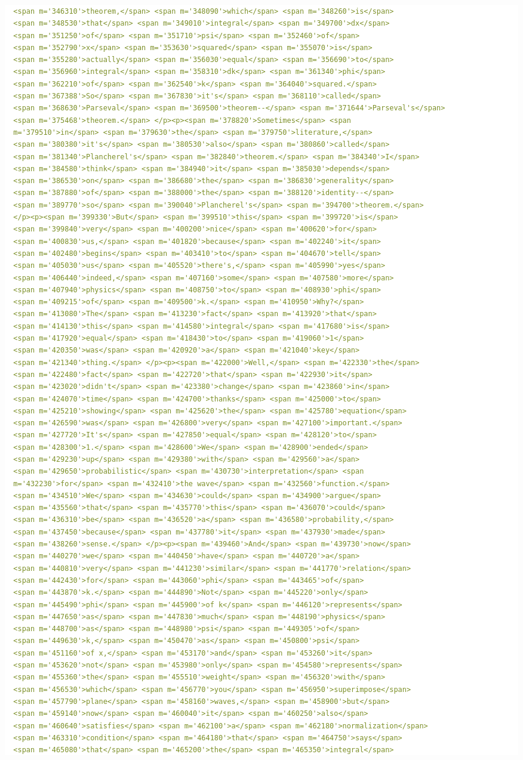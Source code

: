```yaml
  <span m='346310'>theorem,</span> <span m='348090'>which</span> <span m='348260'>is</span>
  <span m='348530'>that</span> <span m='349010'>integral</span> <span m='349700'>dx</span>
  <span m='351250'>of</span> <span m='351710'>psi</span> <span m='352460'>of</span>
  <span m='352790'>x</span> <span m='353630'>squared</span> <span m='355070'>is</span>
  <span m='355280'>actually</span> <span m='356030'>equal</span> <span m='356690'>to</span>
  <span m='356960'>integral</span> <span m='358310'>dk</span> <span m='361340'>phi</span>
  <span m='362210'>of</span> <span m='362540'>k</span> <span m='364040'>squared.</span>
  <span m='367388'>So</span> <span m='367830'>it's</span> <span m='368110'>called</span>
  <span m='368630'>Parseval</span> <span m='369500'>theorem--</span> <span m='371644'>Parseval's</span>
  <span m='375468'>theorem.</span> </p><p><span m='378820'>Sometimes</span> <span
  m='379510'>in</span> <span m='379630'>the</span> <span m='379750'>literature,</span>
  <span m='380380'>it's</span> <span m='380530'>also</span> <span m='380860'>called</span>
  <span m='381340'>Plancherel's</span> <span m='382840'>theorem.</span> <span m='384340'>I</span>
  <span m='384580'>think</span> <span m='384940'>it</span> <span m='385030'>depends</span>
  <span m='386530'>on</span> <span m='386680'>the</span> <span m='386830'>generality</span>
  <span m='387880'>of</span> <span m='388000'>the</span> <span m='388120'>identity--</span>
  <span m='389770'>so</span> <span m='390040'>Plancherel's</span> <span m='394700'>theorem.</span>
  </p><p><span m='399330'>But</span> <span m='399510'>this</span> <span m='399720'>is</span>
  <span m='399840'>very</span> <span m='400200'>nice</span> <span m='400620'>for</span>
  <span m='400830'>us,</span> <span m='401820'>because</span> <span m='402240'>it</span>
  <span m='402480'>begins</span> <span m='403410'>to</span> <span m='404670'>tell</span>
  <span m='405030'>us</span> <span m='405520'>there's,</span> <span m='405990'>yes</span>
  <span m='406440'>indeed,</span> <span m='407160'>some</span> <span m='407580'>more</span>
  <span m='407940'>physics</span> <span m='408750'>to</span> <span m='408930'>phi</span>
  <span m='409215'>of</span> <span m='409500'>k.</span> <span m='410950'>Why?</span>
  <span m='413080'>The</span> <span m='413230'>fact</span> <span m='413920'>that</span>
  <span m='414130'>this</span> <span m='414580'>integral</span> <span m='417680'>is</span>
  <span m='417920'>equal</span> <span m='418430'>to</span> <span m='419060'>1</span>
  <span m='420350'>was</span> <span m='420920'>a</span> <span m='421040'>key</span>
  <span m='421340'>thing.</span> </p><p><span m='422000'>Well,</span> <span m='422330'>the</span>
  <span m='422480'>fact</span> <span m='422720'>that</span> <span m='422930'>it</span>
  <span m='423020'>didn't</span> <span m='423380'>change</span> <span m='423860'>in</span>
  <span m='424070'>time</span> <span m='424700'>thanks</span> <span m='425000'>to</span>
  <span m='425210'>showing</span> <span m='425620'>the</span> <span m='425780'>equation</span>
  <span m='426590'>was</span> <span m='426800'>very</span> <span m='427100'>important.</span>
  <span m='427720'>It's</span> <span m='427850'>equal</span> <span m='428120'>to</span>
  <span m='428300'>1.</span> <span m='428600'>We</span> <span m='428900'>ended</span>
  <span m='429230'>up</span> <span m='429380'>with</span> <span m='429560'>a</span>
  <span m='429650'>probabilistic</span> <span m='430730'>interpretation</span> <span
  m='432230'>for</span> <span m='432410'>the wave</span> <span m='432560'>function.</span>
  <span m='434510'>We</span> <span m='434630'>could</span> <span m='434900'>argue</span>
  <span m='435560'>that</span> <span m='435770'>this</span> <span m='436070'>could</span>
  <span m='436310'>be</span> <span m='436520'>a</span> <span m='436580'>probability,</span>
  <span m='437450'>because</span> <span m='437780'>it</span> <span m='437930'>made</span>
  <span m='438260'>sense.</span> </p><p><span m='439460'>And</span> <span m='439730'>now</span>
  <span m='440270'>we</span> <span m='440450'>have</span> <span m='440720'>a</span>
  <span m='440810'>very</span> <span m='441230'>similar</span> <span m='441770'>relation</span>
  <span m='442430'>for</span> <span m='443060'>phi</span> <span m='443465'>of</span>
  <span m='443870'>k.</span> <span m='444890'>Not</span> <span m='445220'>only</span>
  <span m='445490'>phi</span> <span m='445900'>of k</span> <span m='446120'>represents</span>
  <span m='447650'>as</span> <span m='447830'>much</span> <span m='448190'>physics</span>
  <span m='448700'>as</span> <span m='448980'>psi</span> <span m='449305'>of</span>
  <span m='449630'>k,</span> <span m='450470'>as</span> <span m='450800'>psi</span>
  <span m='451160'>of x,</span> <span m='453170'>and</span> <span m='453260'>it</span>
  <span m='453620'>not</span> <span m='453980'>only</span> <span m='454580'>represents</span>
  <span m='455360'>the</span> <span m='455510'>weight</span> <span m='456320'>with</span>
  <span m='456530'>which</span> <span m='456770'>you</span> <span m='456950'>superimpose</span>
  <span m='457790'>plane</span> <span m='458160'>waves,</span> <span m='458900'>but</span>
  <span m='459140'>now</span> <span m='460040'>it</span> <span m='460250'>also</span>
  <span m='460640'>satisfies</span> <span m='462100'>a</span> <span m='462180'>normalization</span>
  <span m='463310'>condition</span> <span m='464180'>that</span> <span m='464750'>says</span>
  <span m='465080'>that</span> <span m='465200'>the</span> <span m='465350'>integral</span>
```